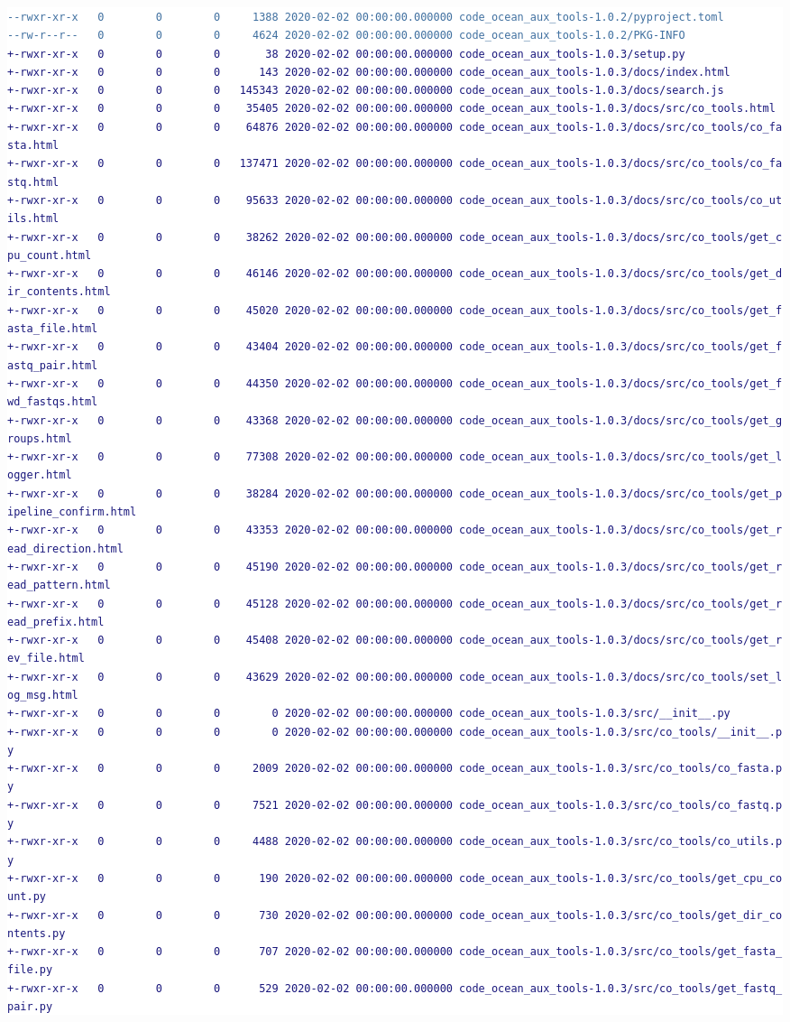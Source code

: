 ```diff
--rwxr-xr-x   0        0        0     1388 2020-02-02 00:00:00.000000 code_ocean_aux_tools-1.0.2/pyproject.toml
--rw-r--r--   0        0        0     4624 2020-02-02 00:00:00.000000 code_ocean_aux_tools-1.0.2/PKG-INFO
+-rwxr-xr-x   0        0        0       38 2020-02-02 00:00:00.000000 code_ocean_aux_tools-1.0.3/setup.py
+-rwxr-xr-x   0        0        0      143 2020-02-02 00:00:00.000000 code_ocean_aux_tools-1.0.3/docs/index.html
+-rwxr-xr-x   0        0        0   145343 2020-02-02 00:00:00.000000 code_ocean_aux_tools-1.0.3/docs/search.js
+-rwxr-xr-x   0        0        0    35405 2020-02-02 00:00:00.000000 code_ocean_aux_tools-1.0.3/docs/src/co_tools.html
+-rwxr-xr-x   0        0        0    64876 2020-02-02 00:00:00.000000 code_ocean_aux_tools-1.0.3/docs/src/co_tools/co_fasta.html
+-rwxr-xr-x   0        0        0   137471 2020-02-02 00:00:00.000000 code_ocean_aux_tools-1.0.3/docs/src/co_tools/co_fastq.html
+-rwxr-xr-x   0        0        0    95633 2020-02-02 00:00:00.000000 code_ocean_aux_tools-1.0.3/docs/src/co_tools/co_utils.html
+-rwxr-xr-x   0        0        0    38262 2020-02-02 00:00:00.000000 code_ocean_aux_tools-1.0.3/docs/src/co_tools/get_cpu_count.html
+-rwxr-xr-x   0        0        0    46146 2020-02-02 00:00:00.000000 code_ocean_aux_tools-1.0.3/docs/src/co_tools/get_dir_contents.html
+-rwxr-xr-x   0        0        0    45020 2020-02-02 00:00:00.000000 code_ocean_aux_tools-1.0.3/docs/src/co_tools/get_fasta_file.html
+-rwxr-xr-x   0        0        0    43404 2020-02-02 00:00:00.000000 code_ocean_aux_tools-1.0.3/docs/src/co_tools/get_fastq_pair.html
+-rwxr-xr-x   0        0        0    44350 2020-02-02 00:00:00.000000 code_ocean_aux_tools-1.0.3/docs/src/co_tools/get_fwd_fastqs.html
+-rwxr-xr-x   0        0        0    43368 2020-02-02 00:00:00.000000 code_ocean_aux_tools-1.0.3/docs/src/co_tools/get_groups.html
+-rwxr-xr-x   0        0        0    77308 2020-02-02 00:00:00.000000 code_ocean_aux_tools-1.0.3/docs/src/co_tools/get_logger.html
+-rwxr-xr-x   0        0        0    38284 2020-02-02 00:00:00.000000 code_ocean_aux_tools-1.0.3/docs/src/co_tools/get_pipeline_confirm.html
+-rwxr-xr-x   0        0        0    43353 2020-02-02 00:00:00.000000 code_ocean_aux_tools-1.0.3/docs/src/co_tools/get_read_direction.html
+-rwxr-xr-x   0        0        0    45190 2020-02-02 00:00:00.000000 code_ocean_aux_tools-1.0.3/docs/src/co_tools/get_read_pattern.html
+-rwxr-xr-x   0        0        0    45128 2020-02-02 00:00:00.000000 code_ocean_aux_tools-1.0.3/docs/src/co_tools/get_read_prefix.html
+-rwxr-xr-x   0        0        0    45408 2020-02-02 00:00:00.000000 code_ocean_aux_tools-1.0.3/docs/src/co_tools/get_rev_file.html
+-rwxr-xr-x   0        0        0    43629 2020-02-02 00:00:00.000000 code_ocean_aux_tools-1.0.3/docs/src/co_tools/set_log_msg.html
+-rwxr-xr-x   0        0        0        0 2020-02-02 00:00:00.000000 code_ocean_aux_tools-1.0.3/src/__init__.py
+-rwxr-xr-x   0        0        0        0 2020-02-02 00:00:00.000000 code_ocean_aux_tools-1.0.3/src/co_tools/__init__.py
+-rwxr-xr-x   0        0        0     2009 2020-02-02 00:00:00.000000 code_ocean_aux_tools-1.0.3/src/co_tools/co_fasta.py
+-rwxr-xr-x   0        0        0     7521 2020-02-02 00:00:00.000000 code_ocean_aux_tools-1.0.3/src/co_tools/co_fastq.py
+-rwxr-xr-x   0        0        0     4488 2020-02-02 00:00:00.000000 code_ocean_aux_tools-1.0.3/src/co_tools/co_utils.py
+-rwxr-xr-x   0        0        0      190 2020-02-02 00:00:00.000000 code_ocean_aux_tools-1.0.3/src/co_tools/get_cpu_count.py
+-rwxr-xr-x   0        0        0      730 2020-02-02 00:00:00.000000 code_ocean_aux_tools-1.0.3/src/co_tools/get_dir_contents.py
+-rwxr-xr-x   0        0        0      707 2020-02-02 00:00:00.000000 code_ocean_aux_tools-1.0.3/src/co_tools/get_fasta_file.py
+-rwxr-xr-x   0        0        0      529 2020-02-02 00:00:00.000000 code_ocean_aux_tools-1.0.3/src/co_tools/get_fastq_pair.py
```